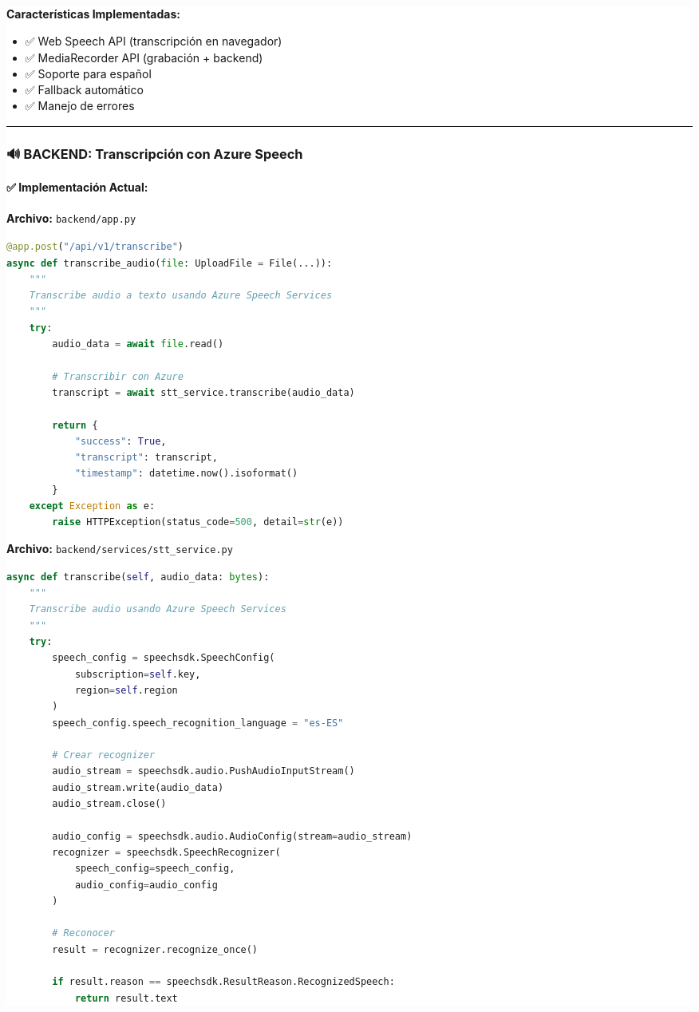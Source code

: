 **Características Implementadas:**
- ✅ Web Speech API (transcripción en navegador)
- ✅ MediaRecorder API (grabación + backend)
- ✅ Soporte para español
- ✅ Fallback automático
- ✅ Manejo de errores

---

### 🔊 **BACKEND: Transcripción con Azure Speech**

#### ✅ Implementación Actual:

**Archivo:** `backend/app.py`

```python
@app.post("/api/v1/transcribe")
async def transcribe_audio(file: UploadFile = File(...)):
    """
    Transcribe audio a texto usando Azure Speech Services
    """
    try:
        audio_data = await file.read()
        
        # Transcribir con Azure
        transcript = await stt_service.transcribe(audio_data)
        
        return {
            "success": True,
            "transcript": transcript,
            "timestamp": datetime.now().isoformat()
        }
    except Exception as e:
        raise HTTPException(status_code=500, detail=str(e))
```

**Archivo:** `backend/services/stt_service.py`

```python
async def transcribe(self, audio_data: bytes):
    """
    Transcribe audio usando Azure Speech Services
    """
    try:
        speech_config = speechsdk.SpeechConfig(
            subscription=self.key,
            region=self.region
        )
        speech_config.speech_recognition_language = "es-ES"
        
        # Crear recognizer
        audio_stream = speechsdk.audio.PushAudioInputStream()
        audio_stream.write(audio_data)
        audio_stream.close()
        
        audio_config = speechsdk.audio.AudioConfig(stream=audio_stream)
        recognizer = speechsdk.SpeechRecognizer(
            speech_config=speech_config,
            audio_config=audio_config
        )
        
        # Reconocer
        result = recognizer.recognize_once()
        
        if result.reason == speechsdk.ResultReason.RecognizedSpeech:
            return result.text
```